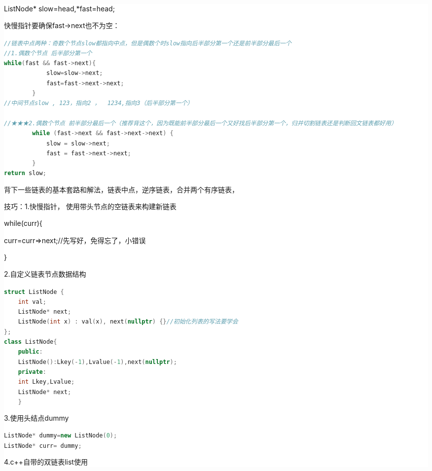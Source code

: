   ListNode* slow=head,*fast=head;

快慢指针要确保fast->next也不为空：

```C++
//链表中点两种：奇数个节点slow都指向中点，但是偶数个时slow指向后半部分第一个还是前半部分最后一个
//1.偶数个节点 后半部分第一个
while(fast && fast->next){
            slow=slow->next;
            fast=fast->next->next;
        }
//中间节点slow , 123，指向2 ，  1234,指向3（后半部分第一个）

//★★★2.偶数个节点 前半部分最后一个（推荐背这个，因为既能前半部分最后一个又好找后半部分第一个，归并切割链表还是判断回文链表都好用）
        while (fast->next && fast->next->next) {
            slow = slow->next;
            fast = fast->next->next;
        }
return slow;

```

背下一些链表的基本套路和解法，链表中点，逆序链表，合并两个有序链表，

技巧：1.快慢指针， 使用带头节点的空链表来构建新链表

while(curr){

curr=curr=>next;//先写好，免得忘了，小错误

}

2.自定义链表节点数据结构

```C++
struct ListNode {
    int val;
    ListNode* next;
    ListNode(int x) : val(x), next(nullptr) {}//初始化列表的写法要学会
};
class ListNode{
    public:
    ListNode():Lkey(-1),Lvalue(-1),next(nullptr);
    private:
    int Lkey,Lvalue;
    ListNode* next;
    } 
```

3.使用头结点dummy

```C++
ListNode* dummy=new ListNode(0);
ListNode* curr= dummy;
```

4.c++自带的双链表list使用
